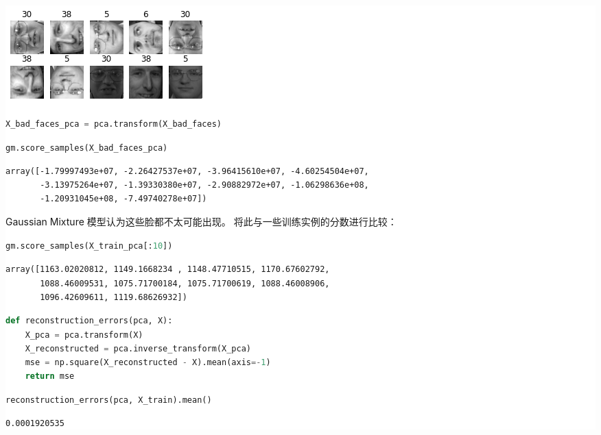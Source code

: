 
![png](ch9%E6%97%A0%E7%9B%91%E7%9D%A3%E5%AD%A6%E4%B9%A0_%E8%AF%BE%E5%90%8E%E4%BD%9C%E4%B8%9A_files/ch9%E6%97%A0%E7%9B%91%E7%9D%A3%E5%AD%A6%E4%B9%A0_%E8%AF%BE%E5%90%8E%E4%BD%9C%E4%B8%9A_35_0.png)



```python
X_bad_faces_pca = pca.transform(X_bad_faces)
```


```python
gm.score_samples(X_bad_faces_pca)
```




    array([-1.79997493e+07, -2.26427537e+07, -3.96415610e+07, -4.60254504e+07,
           -3.13975264e+07, -1.39330380e+07, -2.90882972e+07, -1.06298636e+08,
           -1.20931045e+08, -7.49740278e+07])



Gaussian Mixture 模型认为这些脸都不太可能出现。 将此与一些训练实例的分数进行比较：


```python
gm.score_samples(X_train_pca[:10])
```




    array([1163.02020812, 1149.1668234 , 1148.47710515, 1170.67602792,
           1088.46009531, 1075.71700184, 1075.71700619, 1088.46008906,
           1096.42609611, 1119.68626932])




```python
def reconstruction_errors(pca, X):
    X_pca = pca.transform(X)
    X_reconstructed = pca.inverse_transform(X_pca)
    mse = np.square(X_reconstructed - X).mean(axis=-1)
    return mse
```


```python
reconstruction_errors(pca, X_train).mean()
```




    0.0001920535

